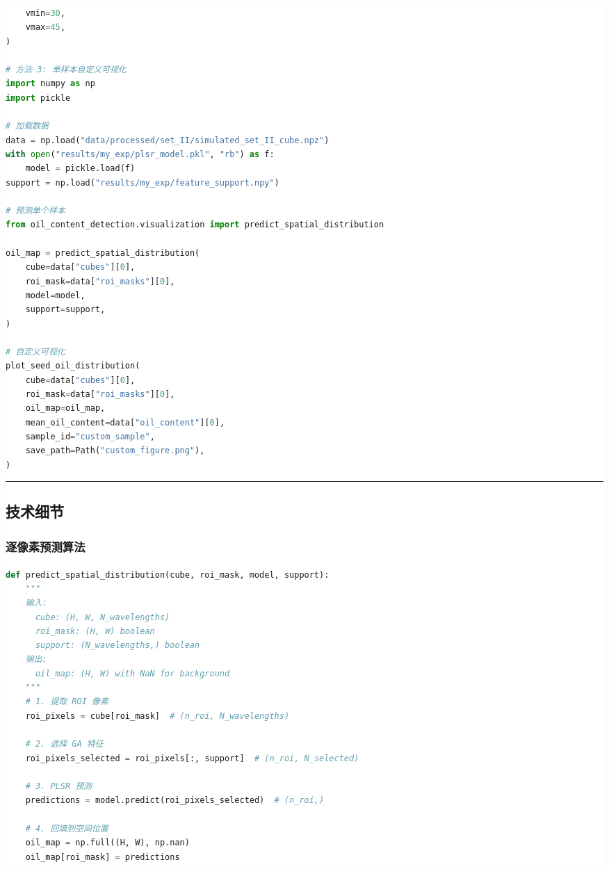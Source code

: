 ```python
    vmin=30,
    vmax=45,
)

# 方法 3: 单样本自定义可视化
import numpy as np
import pickle

# 加载数据
data = np.load("data/processed/set_II/simulated_set_II_cube.npz")
with open("results/my_exp/plsr_model.pkl", "rb") as f:
    model = pickle.load(f)
support = np.load("results/my_exp/feature_support.npy")

# 预测单个样本
from oil_content_detection.visualization import predict_spatial_distribution

oil_map = predict_spatial_distribution(
    cube=data["cubes"][0],
    roi_mask=data["roi_masks"][0],
    model=model,
    support=support,
)

# 自定义可视化
plot_seed_oil_distribution(
    cube=data["cubes"][0],
    roi_mask=data["roi_masks"][0],
    oil_map=oil_map,
    mean_oil_content=data["oil_content"][0],
    sample_id="custom_sample",
    save_path=Path("custom_figure.png"),
)
```

---

## 技术细节

### 逐像素预测算法

```python
def predict_spatial_distribution(cube, roi_mask, model, support):
    """
    输入:
      cube: (H, W, N_wavelengths)
      roi_mask: (H, W) boolean
      support: (N_wavelengths,) boolean
    输出:
      oil_map: (H, W) with NaN for background
    """
    # 1. 提取 ROI 像素
    roi_pixels = cube[roi_mask]  # (n_roi, N_wavelengths)

    # 2. 选择 GA 特征
    roi_pixels_selected = roi_pixels[:, support]  # (n_roi, N_selected)

    # 3. PLSR 预测
    predictions = model.predict(roi_pixels_selected)  # (n_roi,)

    # 4. 回填到空间位置
    oil_map = np.full((H, W), np.nan)
    oil_map[roi_mask] = predictions
```